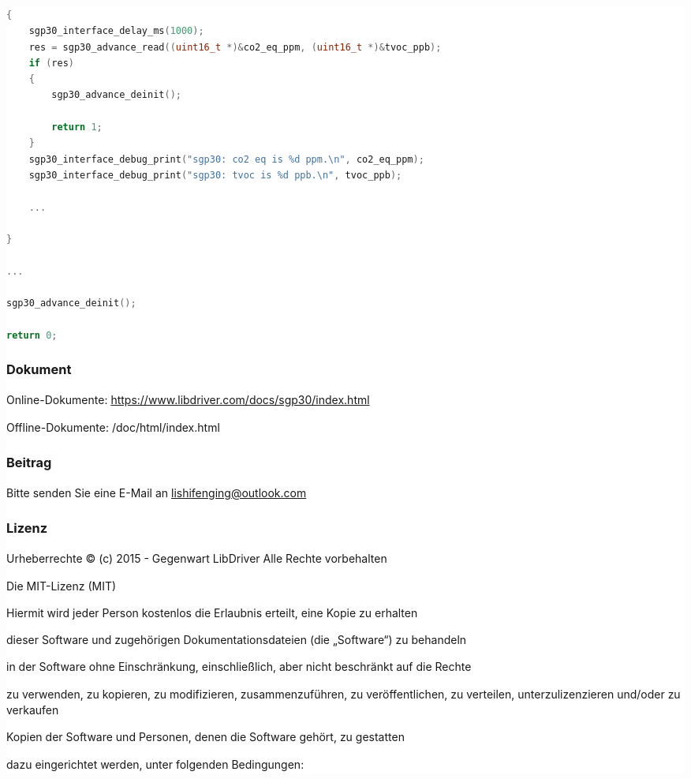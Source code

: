 ```c
{
    sgp30_interface_delay_ms(1000);
    res = sgp30_advance_read((uint16_t *)&co2_eq_ppm, (uint16_t *)&tvoc_ppb);
    if (res)
    {
        sgp30_advance_deinit();

        return 1;
    }
    sgp30_interface_debug_print("sgp30: co2 eq is %d ppm.\n", co2_eq_ppm);
    sgp30_interface_debug_print("sgp30: tvoc is %d ppb.\n", tvoc_ppb);
    
    ...
    
}

...

sgp30_advance_deinit();

return 0;
```

### Dokument

Online-Dokumente: https://www.libdriver.com/docs/sgp30/index.html

Offline-Dokumente: /doc/html/index.html

### Beitrag

Bitte senden Sie eine E-Mail an lishifenging@outlook.com

### Lizenz

Urheberrechte © (c) 2015 - Gegenwart LibDriver Alle Rechte vorbehalten



Die MIT-Lizenz (MIT)



Hiermit wird jeder Person kostenlos die Erlaubnis erteilt, eine Kopie zu erhalten

dieser Software und zugehörigen Dokumentationsdateien (die „Software“) zu behandeln

in der Software ohne Einschränkung, einschließlich, aber nicht beschränkt auf die Rechte

zu verwenden, zu kopieren, zu modifizieren, zusammenzuführen, zu veröffentlichen, zu verteilen, unterzulizenzieren und/oder zu verkaufen

Kopien der Software und Personen, denen die Software gehört, zu gestatten

dazu eingerichtet werden, unter folgenden Bedingungen:

